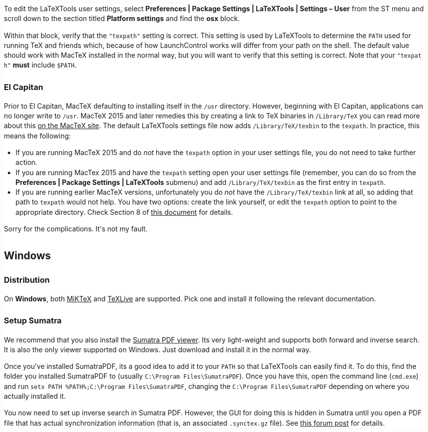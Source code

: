 To edit the LaTeXTools user settings, select **Preferences | Package Settings | LaTeXTools | Settings – User** from the ST menu and scroll down to the  section titled **Platform settings** and find the **osx** block. 

Within that block, verify that the `"texpath"` setting is correct. This setting is used by LaTeXTools to determine the `PATH` used for running TeX and friends which, because of how LaunchControl works will differ from your path on the shell. The default value should work with MacTeX installed in the normal way, but you will want to verify that this setting is correct. Note that your `"texpath"` **must** include `$PATH`.


### El Capitan

Prior to El Capitan, MacTeX defaulting to installing itself in the `/usr` directory. However, beginning with El Capitan, applications can no longer write to `/usr`. MacTeX 2015 and later remedies this by creating a link to TeX binaries in `/Library/TeX` you can read more about this [on the MacTeX site](https://www.tug.org/mactex/elcapitan.html). The default LaTeXTools settings file now adds `/Library/TeX/texbin` to the `texpath`. In practice, this means the following:

 * If you are running MacTeX 2015 and do *not* have the `texpath` option in your user settings file, you do not need to take further action.
 * If you are running MacTex 2015 and have the `texpath` setting open your user settings file (remember, you can do so from the **Preferences | Package Settings | LaTeXTools** submenu) and add `/Library/TeX/texbin` as the first entry in `texpath`.
 * If you are running earlier MacTeX versions, unfortunately you do *not* have the `/Library/TeX/texbin` link at all, so adding that path to `texpath` would not help. You have two options: create the link yourself, or edit the `texpath` option to point to the appropriate directory. Check Section 8 of [this document](https://tug.org/mactex/UpdatingForElCapitan.pdf) for details.

Sorry for the complications. It's not my fault.

## Windows

### Distribution

On **Windows**, both [MiKTeX](https://www.miktex.org/) and [TeXLive](https://www.tug.org/texlive/) are supported. Pick one and install it following the relevant documentation.

### Setup Sumatra

We recommend that you also install the [Sumatra PDF viewer](https://www.sumatrapdfreader.org/). Its very light-weight and supports both forward and inverse search. It is also the only viewer supported on Windows. Just download and install it in the normal way.

Once you've installed SumatraPDF, its a good idea to add it to your `PATH` so that LaTeXTools can easily find it. To do this, find the folder you installed SumatraPDF to (usually `C:\Program Files\SumatraPDF`). Once you have this, open the command line (`cmd.exe`) and run `setx PATH %PATH%;C:\Program Files\SumatraPDF`, changing the `C:\Program Files\SumatraPDF` depending on where you actually installed it.

You now need to set up inverse search in Sumatra PDF. However, the GUI for doing this is hidden in Sumatra until you open a PDF file that has actual synchronization information (that is, an associated `.synctex.gz` file). See [this forum post](https://forums.fofou.org/sumatrapdf/topic?id=2026321) for details. 
